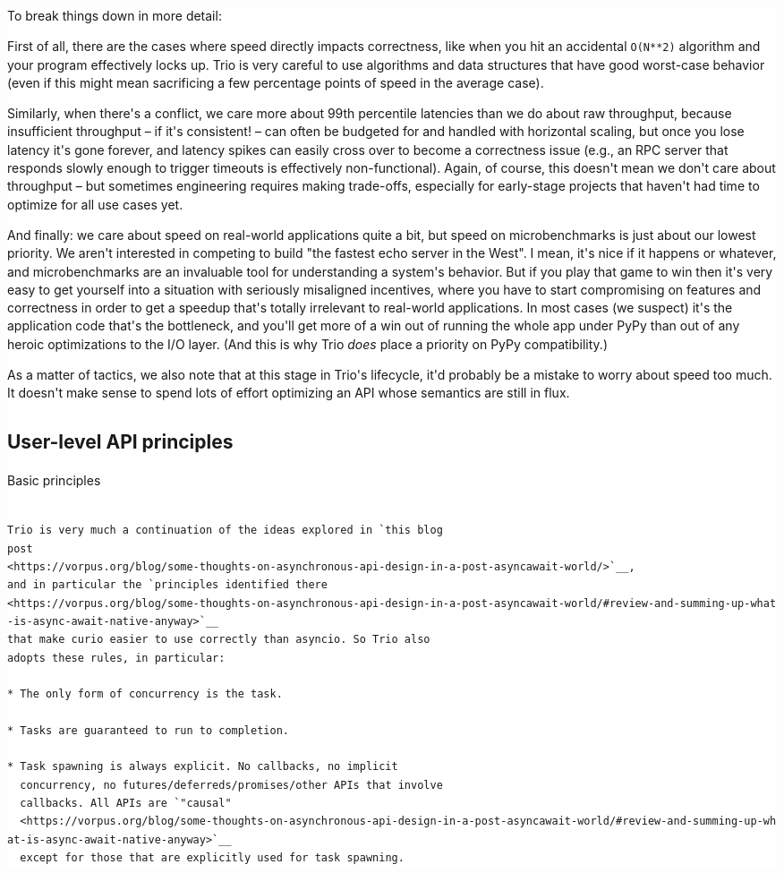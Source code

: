 To break things down in more detail:

First of all, there are the cases where speed directly impacts
correctness, like when you hit an accidental ``O(N**2)`` algorithm and
your program effectively locks up. Trio is very careful to use
algorithms and data structures that have good worst-case behavior
(even if this might mean sacrificing a few percentage points of speed
in the average case).

Similarly, when there's a conflict, we care more about 99th percentile
latencies than we do about raw throughput, because insufficient
throughput – if it's consistent! – can often be budgeted for and
handled with horizontal scaling, but once you lose latency it's gone
forever, and latency spikes can easily cross over to become a
correctness issue (e.g., an RPC server that responds slowly enough to
trigger timeouts is effectively non-functional). Again, of course,
this doesn't mean we don't care about throughput – but sometimes
engineering requires making trade-offs, especially for early-stage
projects that haven't had time to optimize for all use cases yet.

And finally: we care about speed on real-world applications quite a
bit, but speed on microbenchmarks is just about our lowest
priority. We aren't interested in competing to build "the fastest echo
server in the West". I mean, it's nice if it happens or whatever, and
microbenchmarks are an invaluable tool for understanding a system's
behavior. But if you play that game to win then it's very easy to get
yourself into a situation with seriously misaligned incentives, where
you have to start compromising on features and correctness in order to
get a speedup that's totally irrelevant to real-world applications. In
most cases (we suspect) it's the application code that's the
bottleneck, and you'll get more of a win out of running the whole app
under PyPy than out of any heroic optimizations to the I/O
layer. (And this is why Trio *does* place a priority on PyPy
compatibility.)

As a matter of tactics, we also note that at this stage in Trio's
lifecycle, it'd probably be a mistake to worry about speed too
much. It doesn't make sense to spend lots of effort optimizing an API
whose semantics are still in flux.

User-level API principles
-------------------------

Basic principles

~~~~~~~~~~~~~~~~

Trio is very much a continuation of the ideas explored in `this blog
post
<https://vorpus.org/blog/some-thoughts-on-asynchronous-api-design-in-a-post-asyncawait-world/>`__,
and in particular the `principles identified there
<https://vorpus.org/blog/some-thoughts-on-asynchronous-api-design-in-a-post-asyncawait-world/#review-and-summing-up-what-is-async-await-native-anyway>`__
that make curio easier to use correctly than asyncio. So Trio also
adopts these rules, in particular:

* The only form of concurrency is the task.

* Tasks are guaranteed to run to completion.

* Task spawning is always explicit. No callbacks, no implicit
  concurrency, no futures/deferreds/promises/other APIs that involve
  callbacks. All APIs are `"causal"
  <https://vorpus.org/blog/some-thoughts-on-asynchronous-api-design-in-a-post-asyncawait-world/#review-and-summing-up-what-is-async-await-native-anyway>`__
  except for those that are explicitly used for task spawning.

~~~~~~~~~~~~~~~~